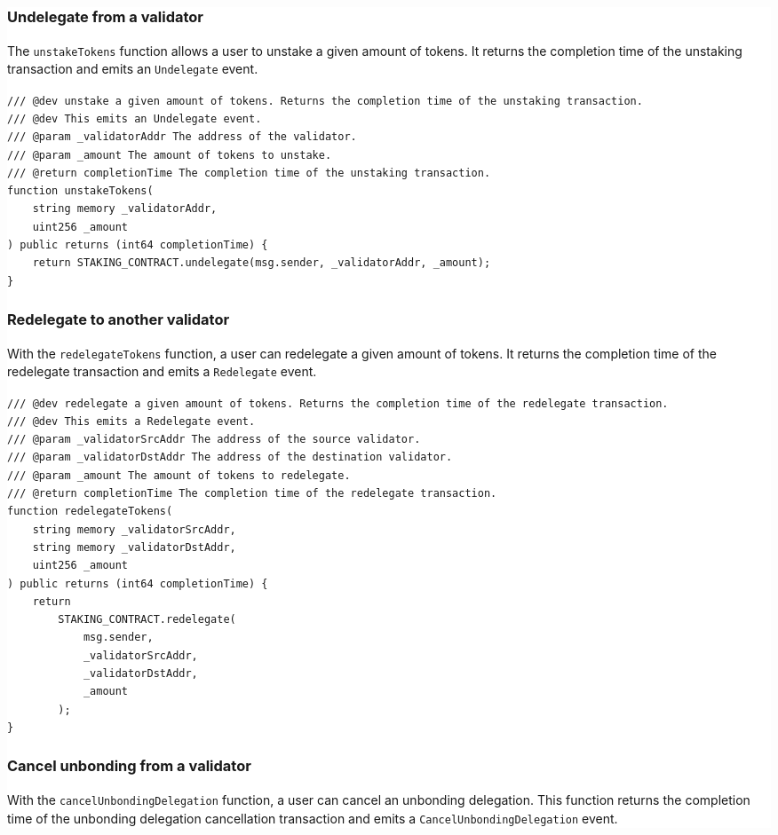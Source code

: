 ### Undelegate from a validator

The `unstakeTokens` function allows a user to unstake a given amount of tokens.
It returns the completion time of the unstaking transaction and emits an `Undelegate` event.

```solidity
/// @dev unstake a given amount of tokens. Returns the completion time of the unstaking transaction.
/// @dev This emits an Undelegate event.
/// @param _validatorAddr The address of the validator.
/// @param _amount The amount of tokens to unstake.
/// @return completionTime The completion time of the unstaking transaction.
function unstakeTokens(
    string memory _validatorAddr,
    uint256 _amount
) public returns (int64 completionTime) {
    return STAKING_CONTRACT.undelegate(msg.sender, _validatorAddr, _amount);
}
```

### Redelegate to another validator

With the `redelegateTokens` function, a user can redelegate a given amount of tokens.
It returns the completion time of the redelegate transaction and emits a `Redelegate` event.

```solidity
/// @dev redelegate a given amount of tokens. Returns the completion time of the redelegate transaction.
/// @dev This emits a Redelegate event.
/// @param _validatorSrcAddr The address of the source validator.
/// @param _validatorDstAddr The address of the destination validator.
/// @param _amount The amount of tokens to redelegate.
/// @return completionTime The completion time of the redelegate transaction.
function redelegateTokens(
    string memory _validatorSrcAddr,
    string memory _validatorDstAddr,
    uint256 _amount
) public returns (int64 completionTime) {
    return
        STAKING_CONTRACT.redelegate(
            msg.sender,
            _validatorSrcAddr,
            _validatorDstAddr,
            _amount
        );
}
```

### Cancel unbonding from a validator

With the `cancelUnbondingDelegation` function, a user can cancel an unbonding delegation.
This function returns the completion time of the unbonding delegation cancellation transaction
and emits a `CancelUnbondingDelegation` event.
